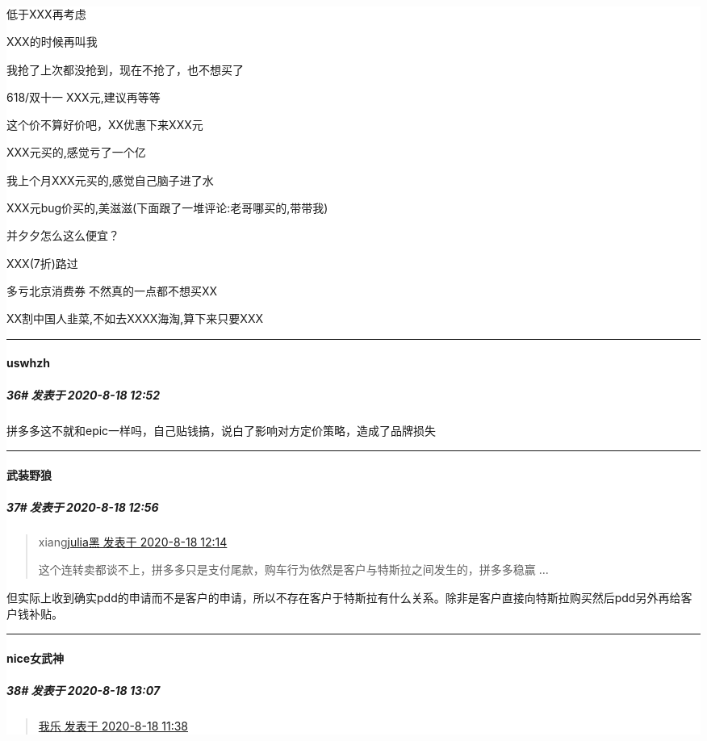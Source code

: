 低于XXX再考虑


XXX的时候再叫我


我抢了上次都没抢到，现在不抢了，也不想买了


618/双十一 XXX元,建议再等等


这个价不算好价吧，XX优惠下来XXX元


XXX元买的,感觉亏了一个亿


我上个月XXX元买的,感觉自己脑子进了水


XXX元bug价买的,美滋滋(下面跟了一堆评论:老哥哪买的,带带我)


并夕夕怎么这么便宜？


XXX(7折)路过


多亏北京消费券 不然真的一点都不想买XX


XX割中国人韭菜,不如去XXXX海淘,算下来只要XXX</blockquote>


-----

####  uswhzh  
##### 36#       发表于 2020-8-18 12:52


拼多多这不就和epic一样吗，自己贴钱搞，说白了影响对方定价策略，造成了品牌损失


-----

####  武装野狼  
##### 37#       发表于 2020-8-18 12:56


<blockquote>xiang<a href="httphttps://bbs.saraba1st.com/2b/forum.php?mod=redirect&amp;goto=findpost&amp;pid=48471414&amp;ptid=1955294" target="_blank">julia黑 发表于 2020-8-18 12:14</a>

这个连转卖都谈不上，拼多多只是支付尾款，购车行为依然是客户与特斯拉之间发生的，拼多多稳赢 ...</blockquote>
但实际上收到确实pdd的申请而不是客户的申请，所以不存在客户于特斯拉有什么关系。除非是客户直接向特斯拉购买然后pdd另外再给客户钱补贴。


-----

####  nice女武神  
##### 38#       发表于 2020-8-18 13:07


<blockquote><a href="httphttps://bbs.saraba1st.com/2b/forum.php?mod=redirect&amp;goto=findpost&amp;pid=48470908&amp;ptid=1955294" target="_blank">我乐 发表于 2020-8-18 11:38</a>
